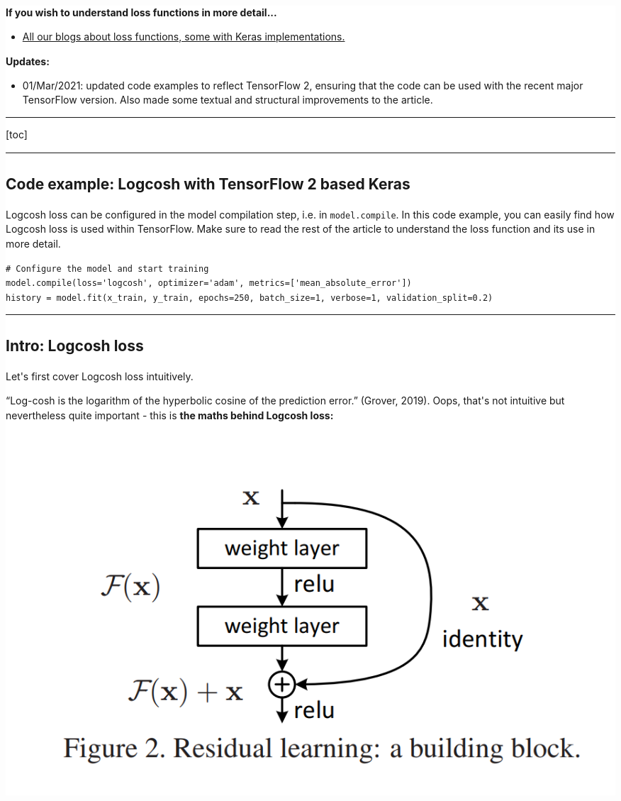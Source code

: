 **If you wish to understand loss functions in more detail...**

- [All our blogs about loss functions, some with Keras implementations.](https://www.machinecurve.com/index.php/tag/loss-function/)

**Updates:**

- 01/Mar/2021: updated code examples to reflect TensorFlow 2, ensuring that the code can be used with the recent major TensorFlow version. Also made some textual and structural improvements to the article.

* * *

\[toc\]

* * *

## Code example: Logcosh with TensorFlow 2 based Keras

Logcosh loss can be configured in the model compilation step, i.e. in `model.compile`. In this code example, you can easily find how Logcosh loss is used within TensorFlow. Make sure to read the rest of the article to understand the loss function and its use in more detail.

```
# Configure the model and start training
model.compile(loss='logcosh', optimizer='adam', metrics=['mean_absolute_error'])
history = model.fit(x_train, y_train, epochs=250, batch_size=1, verbose=1, validation_split=0.2)
```

* * *

## Intro: Logcosh loss

Let's first cover Logcosh loss intuitively.

“Log-cosh is the logarithm of the hyperbolic cosine of the prediction error.” (Grover, 2019). Oops, that's not intuitive but nevertheless quite important - this is **the maths behind Logcosh loss:**

![](images/image-3.png)
